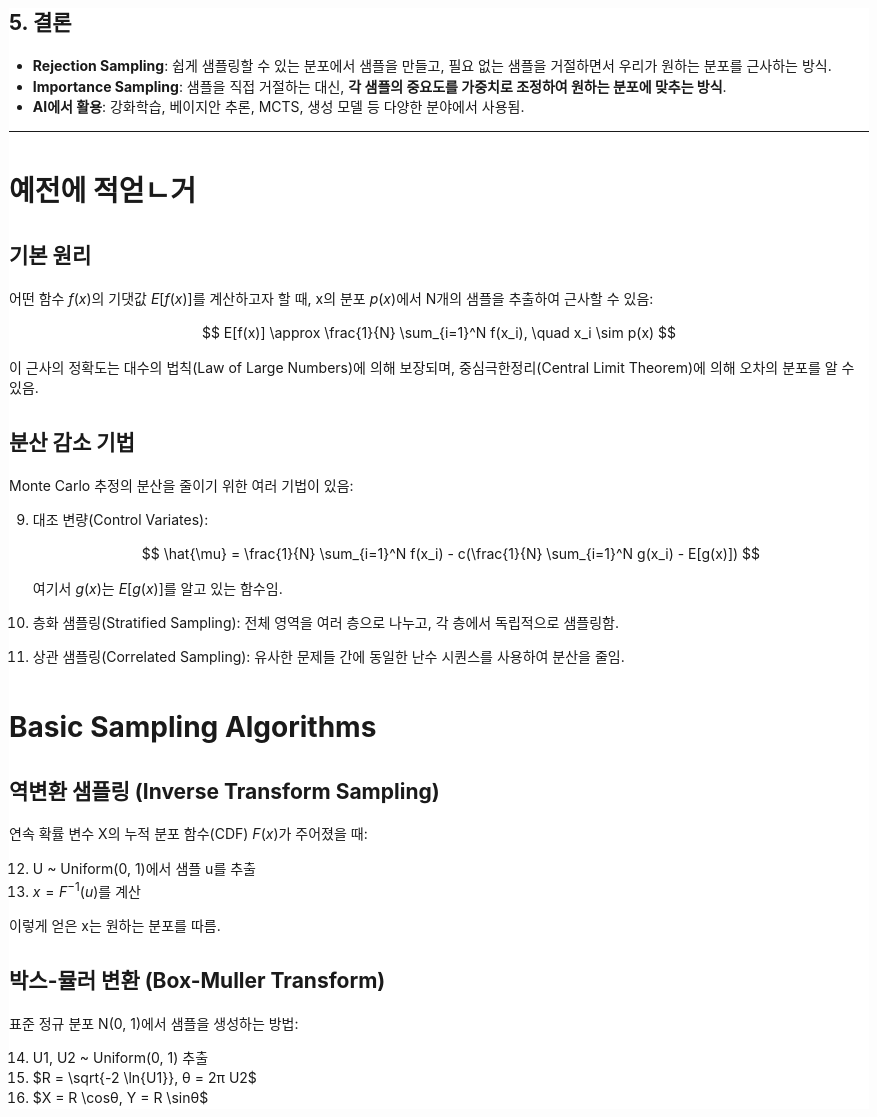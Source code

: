 
## **5. 결론**

- **Rejection Sampling**: 쉽게 샘플링할 수 있는 분포에서 샘플을 만들고, 필요 없는 샘플을 거절하면서 우리가 원하는 분포를 근사하는 방식.
- **Importance Sampling**: 샘플을 직접 거절하는 대신, **각 샘플의 중요도를 가중치로 조정하여 원하는 분포에 맞추는 방식**.
- **AI에서 활용**: 강화학습, 베이지안 추론, MCTS, 생성 모델 등 다양한 분야에서 사용됨.

---

# 예전에 적얻ㄴ거

## 기본 원리

어떤 함수 $f(x)$의 기댓값 $E[f(x)]$를 계산하고자 할 때, x의 분포 $p(x)$에서 N개의 샘플을 추출하여 근사할 수 있음:

$$ E[f(x)] \approx \frac{1}{N} \sum_{i=1}^N f(x_i), \quad x_i \sim p(x) $$

이 근사의 정확도는 대수의 법칙(Law of Large Numbers)에 의해 보장되며, 중심극한정리(Central Limit Theorem)에 의해 오차의 분포를 알 수 있음.

## 분산 감소 기법

Monte Carlo 추정의 분산을 줄이기 위한 여러 기법이 있음:

9. 대조 변량(Control Variates): 

   $$ \hat{\mu} = \frac{1}{N} \sum_{i=1}^N f(x_i) - c(\frac{1}{N} \sum_{i=1}^N g(x_i) - E[g(x)]) $$
   
   여기서 $g(x)$는 $E[g(x)]$를 알고 있는 함수임.

10. 층화 샘플링(Stratified Sampling):
   전체 영역을 여러 층으로 나누고, 각 층에서 독립적으로 샘플링함.

11. 상관 샘플링(Correlated Sampling):
   유사한 문제들 간에 동일한 난수 시퀀스를 사용하여 분산을 줄임.

# Basic Sampling Algorithms

## 역변환 샘플링 (Inverse Transform Sampling)

연속 확률 변수 X의 누적 분포 함수(CDF) $F(x)$가 주어졌을 때:

12. U ~ Uniform(0, 1)에서 샘플 u를 추출
13. $x = F^{-1}(u)$를 계산

이렇게 얻은 x는 원하는 분포를 따름.

## 박스-뮬러 변환 (Box-Muller Transform)

표준 정규 분포 N(0, 1)에서 샘플을 생성하는 방법:

14. U1, U2 ~ Uniform(0, 1) 추출
15. $R = \sqrt{-2 \ln{U1}}, θ = 2π U2$
16. $X = R \cosθ, Y = R \sinθ$
